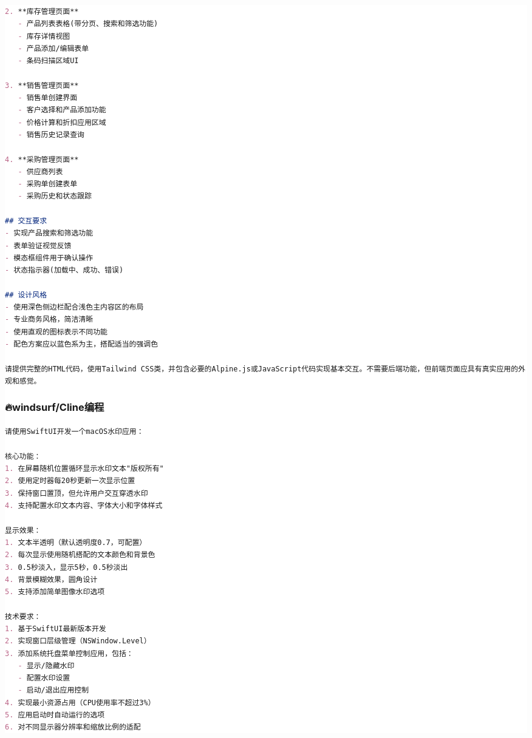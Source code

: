 ```markdown
2. **库存管理页面**
   - 产品列表表格(带分页、搜索和筛选功能)
   - 库存详情视图
   - 产品添加/编辑表单
   - 条码扫描区域UI

3. **销售管理页面**
   - 销售单创建界面
   - 客户选择和产品添加功能
   - 价格计算和折扣应用区域
   - 销售历史记录查询

4. **采购管理页面**
   - 供应商列表
   - 采购单创建表单
   - 采购历史和状态跟踪

## 交互要求
- 实现产品搜索和筛选功能
- 表单验证视觉反馈
- 模态框组件用于确认操作
- 状态指示器(加载中、成功、错误)

## 设计风格
- 使用深色侧边栏配合浅色主内容区的布局
- 专业商务风格，简洁清晰
- 使用直观的图标表示不同功能
- 配色方案应以蓝色系为主，搭配适当的强调色

请提供完整的HTML代码，使用Tailwind CSS类，并包含必要的Alpine.js或JavaScript代码实现基本交互。不需要后端功能，但前端页面应具有真实应用的外观和感觉。
```

### 🔥windsurf/Cline编程

```markdown
请使用SwiftUI开发一个macOS水印应用：

核心功能：
1. 在屏幕随机位置循环显示水印文本"版权所有"
2. 使用定时器每20秒更新一次显示位置
3. 保持窗口置顶，但允许用户交互穿透水印
4. 支持配置水印文本内容、字体大小和字体样式

显示效果：
1. 文本半透明（默认透明度0.7，可配置）
2. 每次显示使用随机搭配的文本颜色和背景色
3. 0.5秒淡入，显示5秒，0.5秒淡出
4. 背景模糊效果，圆角设计
5. 支持添加简单图像水印选项

技术要求：
1. 基于SwiftUI最新版本开发
2. 实现窗口层级管理（NSWindow.Level）
3. 添加系统托盘菜单控制应用，包括：
   - 显示/隐藏水印
   - 配置水印设置
   - 启动/退出应用控制
4. 实现最小资源占用（CPU使用率不超过3%）
5. 应用启动时自动运行的选项
6. 对不同显示器分辨率和缩放比例的适配

```
